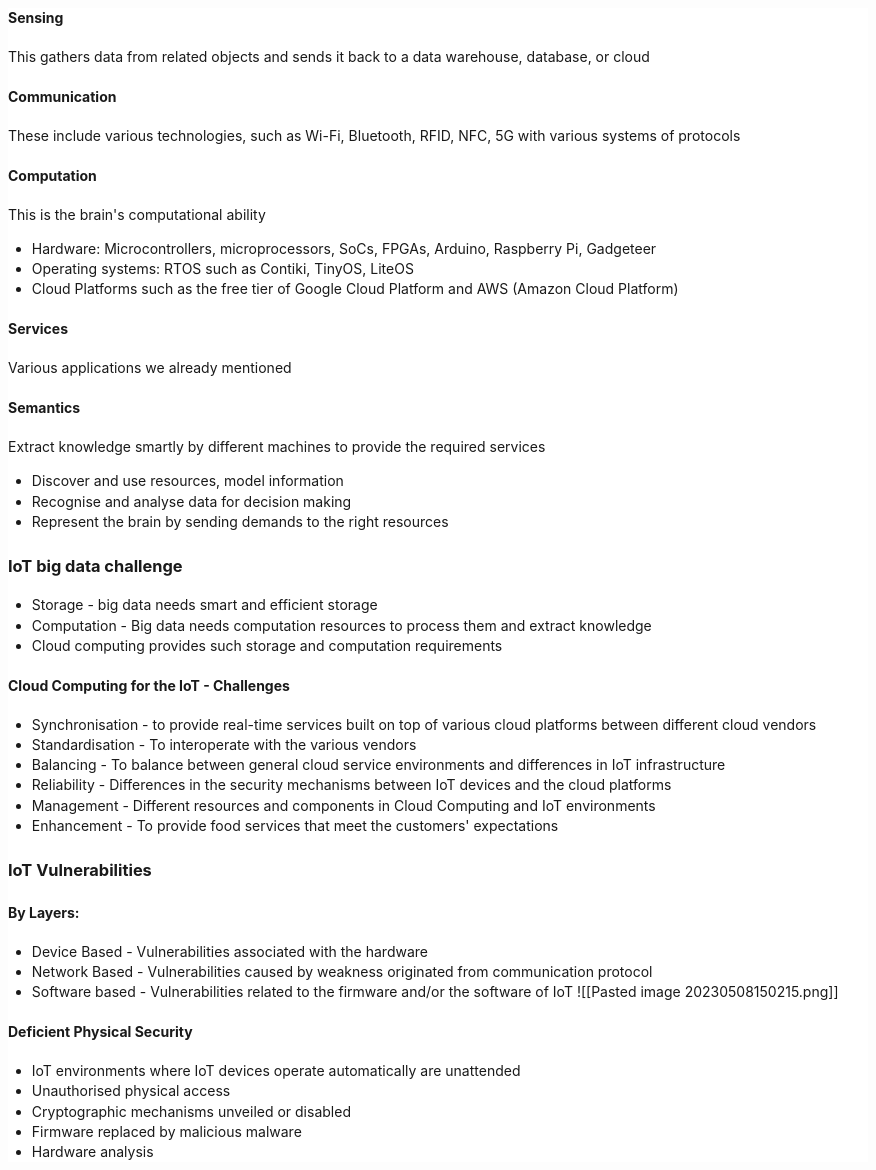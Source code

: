 #### Sensing
This gathers data from related objects and sends it back to a data warehouse, database, or cloud

#### Communication
These include various technologies, such as Wi-Fi, Bluetooth, RFID, NFC, 5G with various systems of protocols

#### Computation
This is the brain's computational ability
- Hardware: Microcontrollers, microprocessors, SoCs, FPGAs, Arduino, Raspberry Pi, Gadgeteer
- Operating systems: RTOS such as Contiki, TinyOS, LiteOS
- Cloud Platforms such as the free tier of Google Cloud Platform and AWS (Amazon Cloud Platform)

#### Services
Various applications we already mentioned

#### Semantics
Extract knowledge smartly by different machines to provide the required services
- Discover and use resources, model information
- Recognise and analyse data for decision making
- Represent the brain by sending demands to the right resources

### IoT big data challenge
- Storage - big data needs smart and efficient storage
- Computation - Big data needs computation resources to process them and extract knowledge
- Cloud computing provides such storage and computation requirements

#### Cloud Computing for the IoT - Challenges
- Synchronisation - to provide real-time services built on top of various cloud platforms between different cloud vendors
- Standardisation - To interoperate with the various vendors
- Balancing - To balance between general cloud service environments and differences in IoT infrastructure
- Reliability - Differences in the security mechanisms between IoT devices and the cloud platforms
- Management - Different resources and components in Cloud Computing and IoT environments
- Enhancement - To provide food services that meet the customers' expectations

### IoT Vulnerabilities

#### By Layers:
- Device Based - Vulnerabilities associated with the hardware
- Network Based - Vulnerabilities caused by weakness originated from communication protocol
- Software based - Vulnerabilities related to the firmware and/or the software of IoT
![[Pasted image 20230508150215.png]]

#### Deficient Physical Security
- IoT environments where IoT devices operate automatically are unattended
- Unauthorised physical access
- Cryptographic mechanisms unveiled or disabled 
- Firmware replaced by malicious malware
- Hardware analysis
